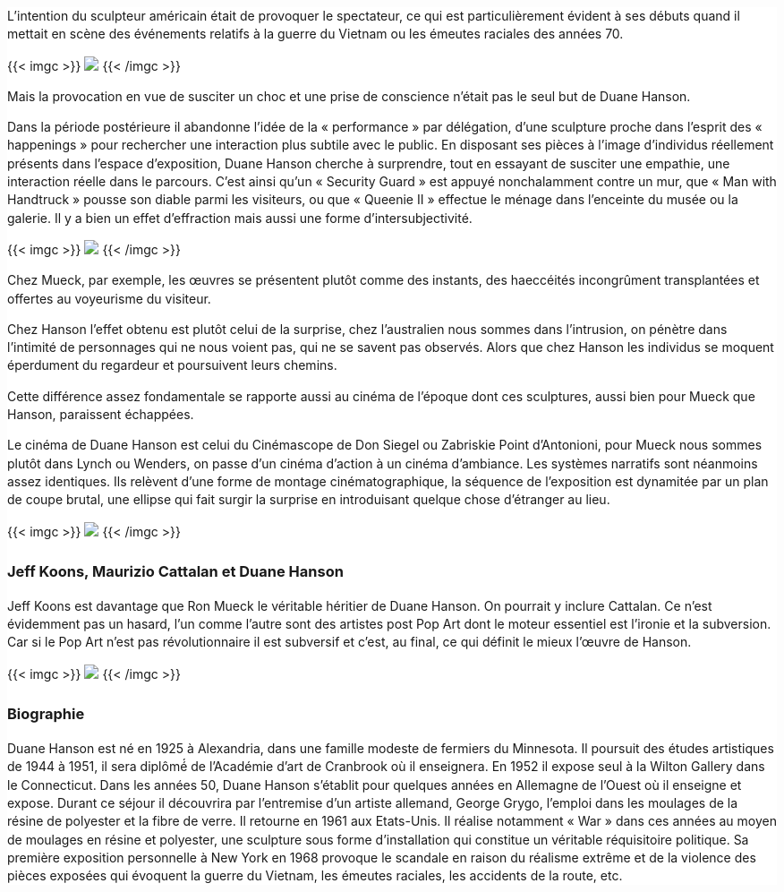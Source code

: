 L’intention du sculpteur américain était de provoquer le spectateur, ce qui est particulièrement évident à ses débuts quand il mettait en scène des événements relatifs à la guerre du Vietnam ou les émeutes raciales des années 70.

{{< imgc >}} ![](/posts/images/hanson/duane-hanson-sculpture-hyperrealism-pop-art.033-19.jpg) {{< /imgc >}}

Mais la provocation en vue de susciter un choc et une prise de conscience n’était pas le seul but de Duane Hanson.

Dans la période postérieure il abandonne l’idée de la « performance » par délégation, d’une sculpture proche dans l’esprit des « happenings » pour rechercher une interaction plus subtile avec le public. En disposant ses pièces à l’image d’individus réellement présents dans l’espace d’exposition, Duane Hanson cherche à surprendre, tout en essayant de susciter une empathie, une interaction réelle dans le parcours. C’est ainsi qu’un « Security Guard » est appuyé nonchalamment contre un mur, que « Man with Handtruck » pousse son diable parmi les visiteurs, ou que « Queenie II » effectue le ménage dans l’enceinte du musée ou la galerie. Il y a bien un effet d’effraction mais aussi une forme d’intersubjectivité.

{{< imgc >}} ![](/posts/images/hanson/duane-hanson-sculpture-hyperrealism-pop-art.033-4.jpg) {{< /imgc >}}

Chez Mueck, par exemple, les œuvres se présentent plutôt comme des instants, des haeccéités incongrûment transplantées et offertes au voyeurisme du visiteur.

Chez Hanson l’effet obtenu est plutôt celui de la surprise, chez l’australien nous sommes dans l’intrusion, on pénètre dans l’intimité de personnages qui ne nous voient pas, qui ne se savent pas observés. Alors que chez Hanson les individus se moquent éperdument du regardeur et poursuivent leurs chemins.

Cette différence assez fondamentale se rapporte aussi au cinéma de l’époque dont ces sculptures, aussi bien pour Mueck que Hanson, paraissent échappées.

Le cinéma de Duane Hanson est celui du Cinémascope de Don Siegel ou Zabriskie Point d’Antonioni, pour Mueck nous sommes plutôt dans Lynch ou Wenders, on passe d’un cinéma d’action à un cinéma d’ambiance. Les systèmes narratifs sont néanmoins assez identiques. Ils relèvent d’une forme de montage cinématographique, la séquence de l’exposition est dynamitée par un plan de coupe brutal, une ellipse qui fait surgir la surprise en introduisant quelque chose d’étranger au lieu.

{{< imgc >}} ![](/posts/images/hanson/duane-hanson-sculpture-hyperrealism-pop-art.033-24.jpg) {{< /imgc >}}

### Jeff Koons, Maurizio Cattalan et Duane Hanson

Jeff Koons est davantage que Ron Mueck le véritable héritier de Duane Hanson. On pourrait y inclure Cattalan. Ce n’est évidemment pas un hasard, l’un comme l’autre sont des artistes post Pop Art dont le moteur essentiel est l’ironie et la subversion. Car si le Pop Art n’est pas révolutionnaire il est subversif et c’est, au final, ce qui définit le mieux l’œuvre de Hanson.

{{< imgc >}} ![](/posts/images/hanson/duane-hanson-sculpture-hyperrealism-pop-art.033-5.jpg) {{< /imgc >}}

### Biographie

Duane Hanson est né en 1925 à Alexandria, dans une famille modeste de fermiers du Minnesota. Il poursuit des études artistiques de 1944 à 1951, il sera diplômé́ de l’Académie d’art de Cranbrook où il enseignera. En 1952 il expose seul à la Wilton Gallery dans le Connecticut. Dans les années 50, Duane Hanson s’établit pour quelques années en Allemagne de l’Ouest où il enseigne et expose. Durant ce séjour il découvrira par l’entremise d’un artiste allemand, George Grygo, l’emploi dans les moulages de la résine de polyester et la fibre de verre. Il retourne en 1961 aux Etats-Unis. Il réalise notamment « War » dans ces années au moyen de moulages en résine et polyester, une sculpture sous forme d’installation qui constitue un véritable réquisitoire politique. Sa première exposition personnelle à New York en 1968 provoque le scandale en raison du réalisme extrême et de la violence des pièces exposées qui évoquent la guerre du Vietnam, les émeutes raciales, les accidents de la route, etc.

